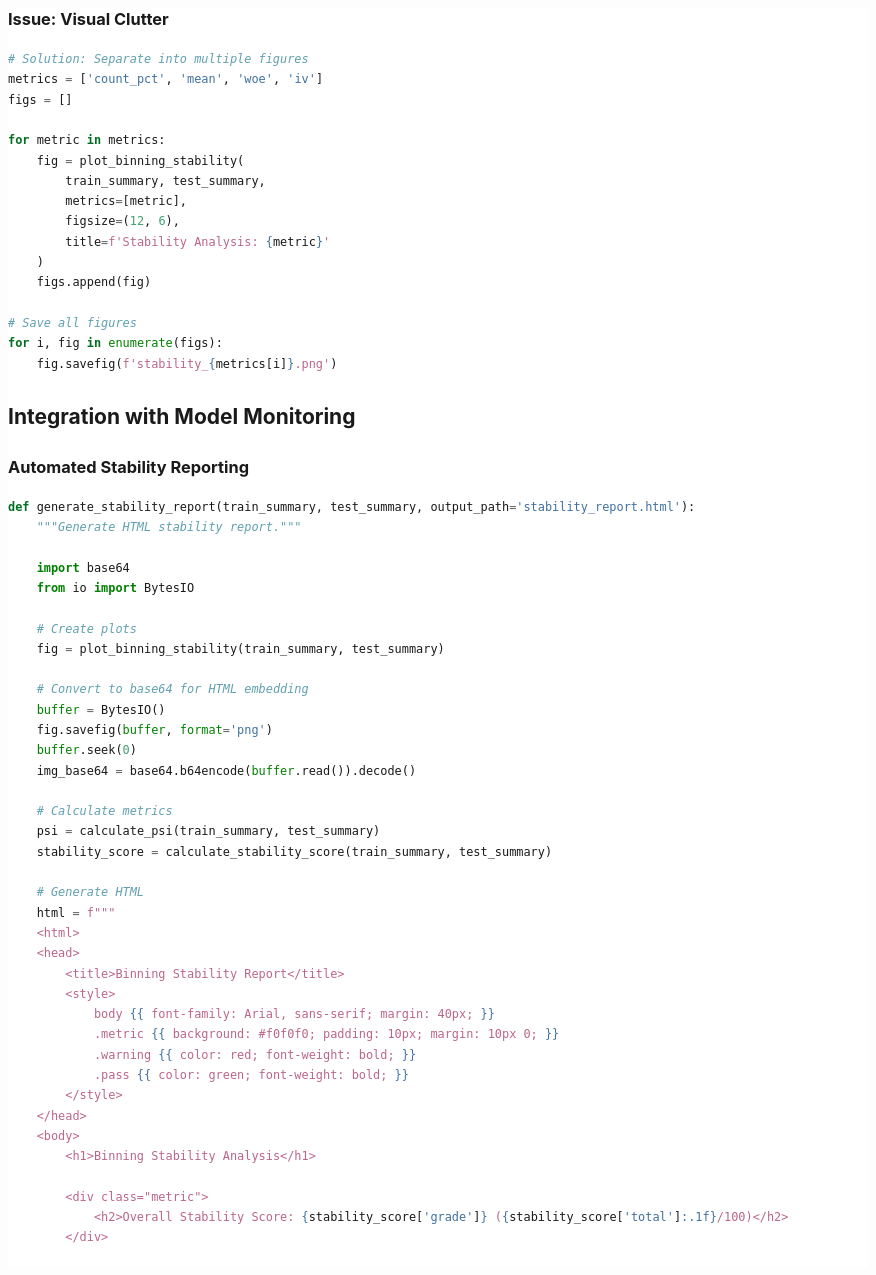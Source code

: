 ### Issue: Visual Clutter
```python
# Solution: Separate into multiple figures
metrics = ['count_pct', 'mean', 'woe', 'iv']
figs = []

for metric in metrics:
    fig = plot_binning_stability(
        train_summary, test_summary,
        metrics=[metric],
        figsize=(12, 6),
        title=f'Stability Analysis: {metric}'
    )
    figs.append(fig)

# Save all figures
for i, fig in enumerate(figs):
    fig.savefig(f'stability_{metrics[i]}.png')
```

## Integration with Model Monitoring

### Automated Stability Reporting
```python
def generate_stability_report(train_summary, test_summary, output_path='stability_report.html'):
    """Generate HTML stability report."""
    
    import base64
    from io import BytesIO
    
    # Create plots
    fig = plot_binning_stability(train_summary, test_summary)
    
    # Convert to base64 for HTML embedding
    buffer = BytesIO()
    fig.savefig(buffer, format='png')
    buffer.seek(0)
    img_base64 = base64.b64encode(buffer.read()).decode()
    
    # Calculate metrics
    psi = calculate_psi(train_summary, test_summary)
    stability_score = calculate_stability_score(train_summary, test_summary)
    
    # Generate HTML
    html = f"""
    <html>
    <head>
        <title>Binning Stability Report</title>
        <style>
            body {{ font-family: Arial, sans-serif; margin: 40px; }}
            .metric {{ background: #f0f0f0; padding: 10px; margin: 10px 0; }}
            .warning {{ color: red; font-weight: bold; }}
            .pass {{ color: green; font-weight: bold; }}
        </style>
    </head>
    <body>
        <h1>Binning Stability Analysis</h1>
        
        <div class="metric">
            <h2>Overall Stability Score: {stability_score['grade']} ({stability_score['total']:.1f}/100)</h2>
        </div>
        
```